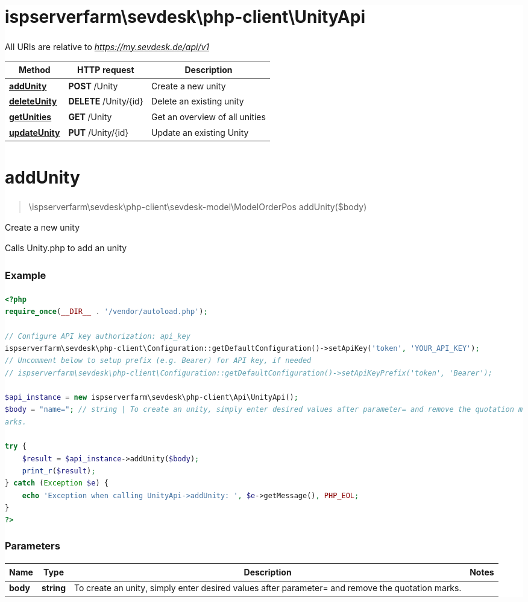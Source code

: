 # ispserverfarm\sevdesk\php-client\UnityApi

All URIs are relative to *https://my.sevdesk.de/api/v1*

Method | HTTP request | Description
------------- | ------------- | -------------
[**addUnity**](UnityApi.md#addUnity) | **POST** /Unity | Create a new unity
[**deleteUnity**](UnityApi.md#deleteUnity) | **DELETE** /Unity/{id} | Delete an existing unity
[**getUnities**](UnityApi.md#getUnities) | **GET** /Unity | Get an overview of all unities
[**updateUnity**](UnityApi.md#updateUnity) | **PUT** /Unity/{id} | Update an existing Unity


# **addUnity**
> \ispserverfarm\sevdesk\php-client\sevdesk-model\ModelOrderPos addUnity($body)

Create a new unity

Calls Unity.php to add an unity

### Example
```php
<?php
require_once(__DIR__ . '/vendor/autoload.php');

// Configure API key authorization: api_key
ispserverfarm\sevdesk\php-client\Configuration::getDefaultConfiguration()->setApiKey('token', 'YOUR_API_KEY');
// Uncomment below to setup prefix (e.g. Bearer) for API key, if needed
// ispserverfarm\sevdesk\php-client\Configuration::getDefaultConfiguration()->setApiKeyPrefix('token', 'Bearer');

$api_instance = new ispserverfarm\sevdesk\php-client\Api\UnityApi();
$body = "name="; // string | To create an unity, simply enter desired values after parameter= and remove the quotation marks.

try {
    $result = $api_instance->addUnity($body);
    print_r($result);
} catch (Exception $e) {
    echo 'Exception when calling UnityApi->addUnity: ', $e->getMessage(), PHP_EOL;
}
?>
```

### Parameters

Name | Type | Description  | Notes
------------- | ------------- | ------------- | -------------
 **body** | **string**| To create an unity, simply enter desired values after parameter&#x3D; and remove the quotation marks. |
